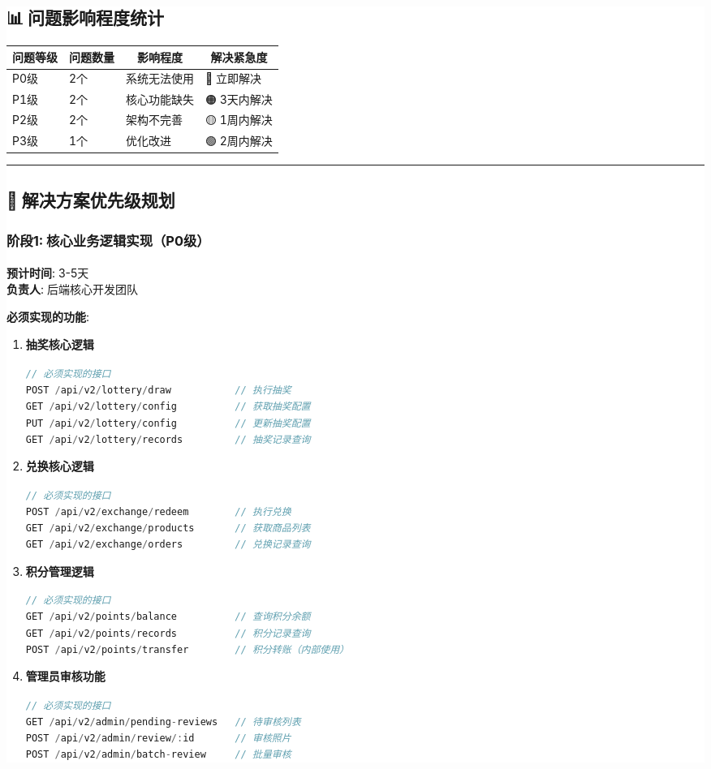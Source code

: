 
## 📊 **问题影响程度统计**

| 问题等级 | 问题数量 | 影响程度 | 解决紧急度 |
|---------|----------|----------|------------|
| P0级 | 2个 | 系统无法使用 | 🔴 立即解决 |
| P1级 | 2个 | 核心功能缺失 | 🟠 3天内解决 |
| P2级 | 2个 | 架构不完善 | 🟡 1周内解决 |
| P3级 | 1个 | 优化改进 | 🟢 2周内解决 |

---

## 🎯 **解决方案优先级规划**

### **阶段1: 核心业务逻辑实现（P0级）**
**预计时间**: 3-5天  
**负责人**: 后端核心开发团队

**必须实现的功能**:
1. **抽奖核心逻辑**
   ```javascript
   // 必须实现的接口
   POST /api/v2/lottery/draw           // 执行抽奖
   GET /api/v2/lottery/config          // 获取抽奖配置
   PUT /api/v2/lottery/config          // 更新抽奖配置
   GET /api/v2/lottery/records         // 抽奖记录查询
   ```

2. **兑换核心逻辑**
   ```javascript
   // 必须实现的接口
   POST /api/v2/exchange/redeem        // 执行兑换
   GET /api/v2/exchange/products       // 获取商品列表
   GET /api/v2/exchange/orders         // 兑换记录查询
   ```

3. **积分管理逻辑**
   ```javascript
   // 必须实现的接口  
   GET /api/v2/points/balance          // 查询积分余额
   GET /api/v2/points/records          // 积分记录查询
   POST /api/v2/points/transfer        // 积分转账（内部使用）
   ```

4. **管理员审核功能**
   ```javascript
   // 必须实现的接口
   GET /api/v2/admin/pending-reviews   // 待审核列表
   POST /api/v2/admin/review/:id       // 审核照片
   POST /api/v2/admin/batch-review     // 批量审核
   ```
